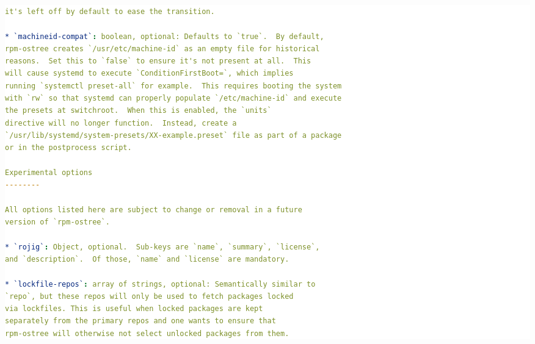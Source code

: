    ```yaml
   it's left off by default to ease the transition.

 * `machineid-compat`: boolean, optional: Defaults to `true`.  By default,
   rpm-ostree creates `/usr/etc/machine-id` as an empty file for historical
   reasons.  Set this to `false` to ensure it's not present at all.  This
   will cause systemd to execute `ConditionFirstBoot=`, which implies
   running `systemctl preset-all` for example.  This requires booting the system
   with `rw` so that systemd can properly populate `/etc/machine-id` and execute
   the presets at switchroot.  When this is enabled, the `units`
   directive will no longer function.  Instead, create a
   `/usr/lib/systemd/system-presets/XX-example.preset` file as part of a package
   or in the postprocess script.

Experimental options
--------

All options listed here are subject to change or removal in a future
version of `rpm-ostree`.

 * `rojig`: Object, optional.  Sub-keys are `name`, `summary`, `license`,
   and `description`.  Of those, `name` and `license` are mandatory.

 * `lockfile-repos`: array of strings, optional: Semantically similar to
   `repo`, but these repos will only be used to fetch packages locked
   via lockfiles. This is useful when locked packages are kept
   separately from the primary repos and one wants to ensure that
   rpm-ostree will otherwise not select unlocked packages from them.
